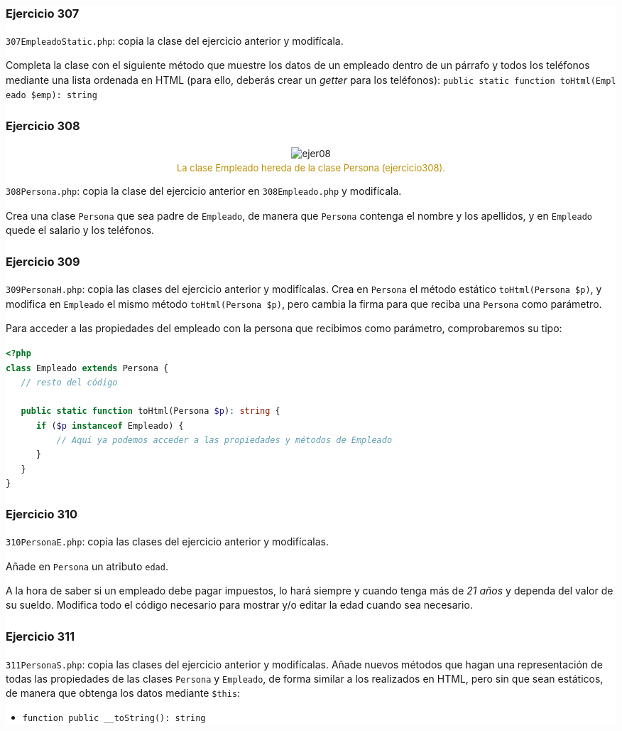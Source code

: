 ### Ejercicio 307
`307EmpleadoStatic.php`: copia la clase del ejercicio anterior y modifícala.

Completa la clase con el siguiente método que muestre los datos de un empleado dentro de un párrafo y todos los teléfonos mediante una lista ordenada en HTML (para ello, deberás crear un *getter* para los teléfonos): `public static function toHtml(Empleado $emp): string`

### Ejercicio 308
<div style="text-align: center;"><figure><img src="../../img/ut03/ejer08.png" alt="ejer08" style="zoom:95%;" /><figcaption style="font-size: 13px; color: #bd8f04;">La clase Empleado hereda de la clase Persona (ejercicio308).</figcaption></figure></div>

`308Persona.php`: copia la clase del ejercicio anterior en `308Empleado.php` y modifícala.

Crea una clase `Persona` que sea padre de `Empleado`, de manera que `Persona` contenga el nombre y los apellidos, y en `Empleado` quede el salario y los teléfonos.

### Ejercicio 309
`309PersonaH.php`: copia las clases del ejercicio anterior y modifícalas. Crea en `Persona` el método estático `toHtml(Persona $p)`, y modifica en `Empleado` el mismo método `toHtml(Persona $p)`, pero cambia la firma para que reciba una `Persona` como parámetro.

Para acceder a las propiedades del empleado con la persona que recibimos como parámetro, comprobaremos su tipo:

```php
<?php
class Empleado extends Persona {
   // resto del código

   public static function toHtml(Persona $p): string {
      if ($p instanceof Empleado) {
          // Aqui ya podemos acceder a las propiedades y métodos de Empleado
      }
   }
}
```

### Ejercicio 310
`310PersonaE.php`: copia las clases del ejercicio anterior y modifícalas.

Añade en `Persona` un atributo `edad`.

A la hora de saber si un empleado debe pagar impuestos, lo hará siempre y cuando tenga más de *21 años* y dependa del valor de su sueldo. Modifica todo el código necesario para mostrar y/o editar la edad cuando sea necesario.

### Ejercicio 311
`311PersonaS.php`: copia las clases del ejercicio anterior y modifícalas.
Añade nuevos métodos que hagan una representación de todas las propiedades de las clases `Persona` y `Empleado`, de forma similar a los realizados en HTML, pero sin que sean estáticos, de manera que obtenga los datos mediante `$this`:

- `function public __toString(): string`
